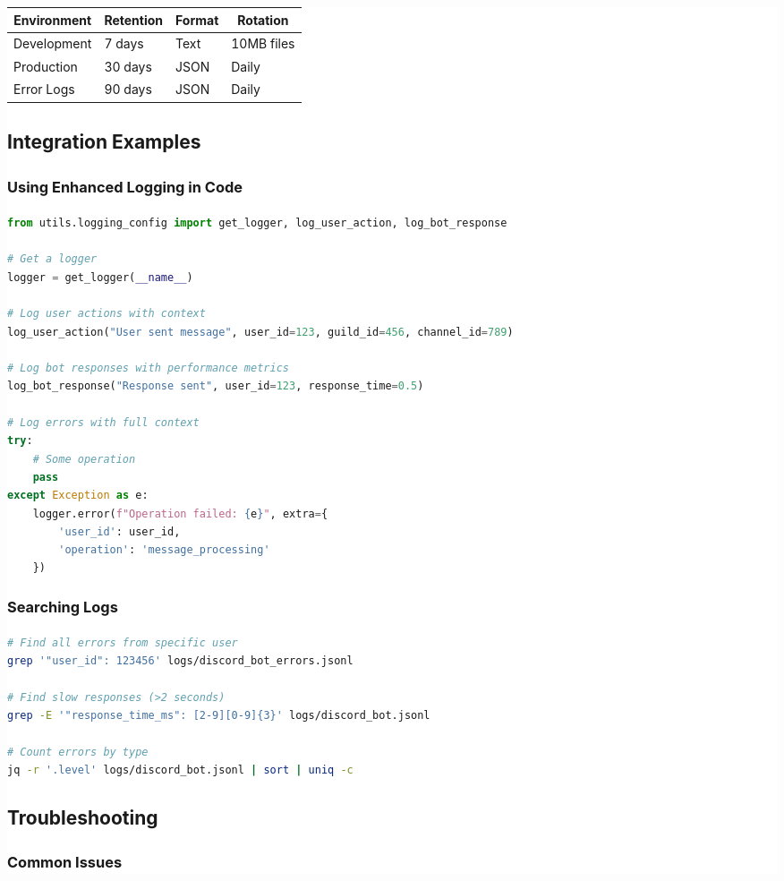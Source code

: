 | Environment | Retention | Format | Rotation |
|-------------|-----------|---------|----------|
| Development | 7 days | Text | 10MB files |
| Production | 30 days | JSON | Daily |
| Error Logs | 90 days | JSON | Daily |

## Integration Examples

### Using Enhanced Logging in Code
```python
from utils.logging_config import get_logger, log_user_action, log_bot_response

# Get a logger
logger = get_logger(__name__)

# Log user actions with context
log_user_action("User sent message", user_id=123, guild_id=456, channel_id=789)

# Log bot responses with performance metrics
log_bot_response("Response sent", user_id=123, response_time=0.5)

# Log errors with full context
try:
    # Some operation
    pass
except Exception as e:
    logger.error(f"Operation failed: {e}", extra={
        'user_id': user_id,
        'operation': 'message_processing'
    })
```

### Searching Logs
```bash
# Find all errors from specific user
grep '"user_id": 123456' logs/discord_bot_errors.jsonl

# Find slow responses (>2 seconds)
grep -E '"response_time_ms": [2-9][0-9]{3}' logs/discord_bot.jsonl

# Count errors by type
jq -r '.level' logs/discord_bot.jsonl | sort | uniq -c
```

## Troubleshooting

### Common Issues
